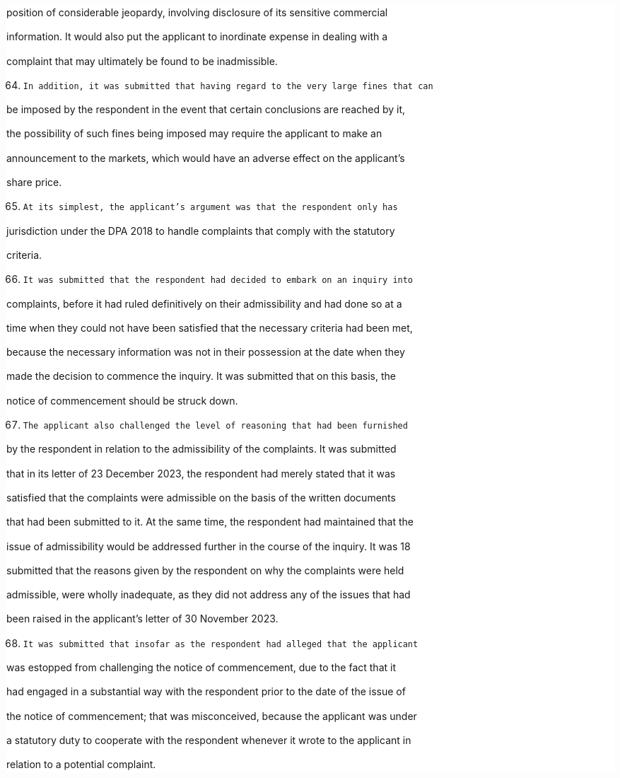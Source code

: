 position of considerable jeopardy, involving disclosure of its sensitive commercial

information. It would also put the applicant to inordinate expense in dealing with a

complaint that may ultimately be found to be inadmissible.

64.     In addition, it was submitted that having regard to the very large fines that can

be imposed by the respondent in the event that certain conclusions are reached by it,

the possibility of such fines being imposed may require the applicant to make an

announcement to the markets, which would have an adverse effect on the applicant’s

share price.

65.     At its simplest, the applicant’s argument was that the respondent only has

jurisdiction under the DPA 2018 to handle complaints that comply with the statutory

criteria.

66.     It was submitted that the respondent had decided to embark on an inquiry into

complaints, before it had ruled definitively on their admissibility and had done so at a

time when they could not have been satisfied that the necessary criteria had been met,

because the necessary information was not in their possession at the date when they

made the decision to commence the inquiry. It was submitted that on this basis, the

notice of commencement should be struck down.

67.     The applicant also challenged the level of reasoning that had been furnished

by the respondent in relation to the admissibility of the complaints. It was submitted

that in its letter of 23 December 2023, the respondent had merely stated that it was

satisfied that the complaints were admissible on the basis of the written documents

that had been submitted to it. At the same time, the respondent had maintained that the

issue of admissibility would be addressed further in the course of the inquiry. It was                                          18

submitted that the reasons given by the respondent on why the complaints were held

admissible, were wholly inadequate, as they did not address any of the issues that had

been raised in the applicant’s letter of 30 November 2023.

68.     It was submitted that insofar as the respondent had alleged that the applicant

was estopped from challenging the notice of commencement, due to the fact that it

had engaged in a substantial way with the respondent prior to the date of the issue of

the notice of commencement; that was misconceived, because the applicant was under

a statutory duty to cooperate with the respondent whenever it wrote to the applicant in

relation to a potential complaint.
